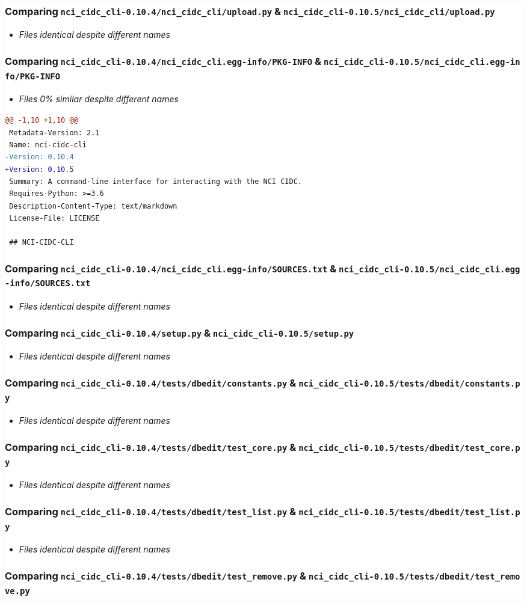 ### Comparing `nci_cidc_cli-0.10.4/nci_cidc_cli/upload.py` & `nci_cidc_cli-0.10.5/nci_cidc_cli/upload.py`

 * *Files identical despite different names*

### Comparing `nci_cidc_cli-0.10.4/nci_cidc_cli.egg-info/PKG-INFO` & `nci_cidc_cli-0.10.5/nci_cidc_cli.egg-info/PKG-INFO`

 * *Files 0% similar despite different names*

```diff
@@ -1,10 +1,10 @@
 Metadata-Version: 2.1
 Name: nci-cidc-cli
-Version: 0.10.4
+Version: 0.10.5
 Summary: A command-line interface for interacting with the NCI CIDC.
 Requires-Python: >=3.6
 Description-Content-Type: text/markdown
 License-File: LICENSE
 
 ## NCI-CIDC-CLI
```

### Comparing `nci_cidc_cli-0.10.4/nci_cidc_cli.egg-info/SOURCES.txt` & `nci_cidc_cli-0.10.5/nci_cidc_cli.egg-info/SOURCES.txt`

 * *Files identical despite different names*

### Comparing `nci_cidc_cli-0.10.4/setup.py` & `nci_cidc_cli-0.10.5/setup.py`

 * *Files identical despite different names*

### Comparing `nci_cidc_cli-0.10.4/tests/dbedit/constants.py` & `nci_cidc_cli-0.10.5/tests/dbedit/constants.py`

 * *Files identical despite different names*

### Comparing `nci_cidc_cli-0.10.4/tests/dbedit/test_core.py` & `nci_cidc_cli-0.10.5/tests/dbedit/test_core.py`

 * *Files identical despite different names*

### Comparing `nci_cidc_cli-0.10.4/tests/dbedit/test_list.py` & `nci_cidc_cli-0.10.5/tests/dbedit/test_list.py`

 * *Files identical despite different names*

### Comparing `nci_cidc_cli-0.10.4/tests/dbedit/test_remove.py` & `nci_cidc_cli-0.10.5/tests/dbedit/test_remove.py`
